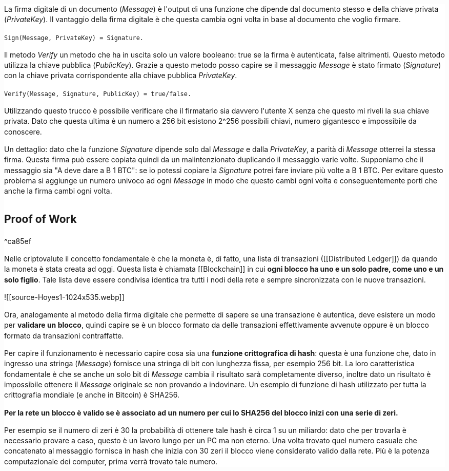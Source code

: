 La firma digitale di un documento (_Message_) è l'output di una funzione che dipende dal documento stesso e della chiave privata (_PrivateKey_). Il vantaggio della firma digitale è che questa cambia ogni volta in base al documento che voglio firmare.

```
Sign(Message, PrivateKey) = Signature.
```

Il metodo _Verify_ un metodo che ha in uscita solo un valore booleano: true se la firma è autenticata, false altrimenti. Questo metodo utilizza la chiave pubblica (_PublicKey_). Grazie a questo metodo posso capire se il messaggio _Message_ è stato firmato (_Signature_) con la chiave privata corrispondente alla chiave pubblica _PrivateKey_.
```
Verify(Message, Signature, PublicKey) = true/false. 
```
Utilizzando questo trucco è possibile verificare che il firmatario sia davvero l'utente X senza che questo mi riveli la sua chiave privata. Dato che questa ultima è un numero a 256 bit esistono 2^256 possibili chiavi, numero gigantesco e impossibile da conoscere.

Un dettaglio: dato che la funzione _Signature_ dipende solo dal _Message_ e dalla _PrivateKey_, a parità di _Message_ otterrei la stessa firma. Questa firma può essere copiata quindi da un malintenzionato duplicando il messaggio varie volte. Supponiamo che il messaggio sia "A deve dare a B 1 BTC": se io potessi copiare la _Signature_ potrei fare inviare più volte a B 1 BTC. Per evitare questo problema si aggiunge un numero univoco ad ogni _Message_ in modo che questo cambi ogni volta e conseguentemente porti che anche la firma cambi ogni volta.

## Proof of Work

^ca85ef

Nelle criptovalute il concetto fondamentale è che la moneta è, di fatto, una lista di transazioni ([[Distributed Ledger]]) da quando la moneta è stata creata ad oggi. Questa lista è chiamata [[Blockchain]] in cui **ogni blocco ha uno e un solo padre, come uno e un solo figlio**. Tale lista deve essere condivisa identica tra tutti i nodi della rete e sempre sincronizzata con le nuove transazioni.

![[source-Hoyes1-1024x535.webp]]

Ora, analogamente al metodo della firma digitale che permette di sapere se una transazione è autentica, deve esistere un modo per **validare un blocco**, quindi capire se è un blocco formato da delle transazioni effettivamente avvenute oppure è un blocco formato da transazioni contraffatte.

Per capire il funzionamento è necessario capire cosa sia una **funzione crittografica di hash**: questa è una funzione che, dato in ingresso una stringa (_Message_) fornisce una stringa di bit con lunghezza fissa, per esempio 256 bit. La loro caratteristica fondamentale è che se anche un solo bit di _Message_ cambia il risultato sarà completamente diverso, inoltre dato un risultato è impossibile ottenere il _Message_ originale se non provando a indovinare. Un esempio di funzione di hash utilizzato per tutta la crittografia mondiale (e anche in Bitcoin) è SHA256.

**Per la rete un blocco è valido se è associato ad un numero per cui lo SHA256 del blocco inizi con una serie di zeri.**

Per esempio se il numero di zeri è 30 la probabilità di ottenere tale hash è circa 1 su un miliardo: dato che per trovarla è necessario provare a caso, questo è un lavoro lungo per un PC ma non eterno. Una volta trovato quel numero casuale che concatenato al messaggio fornisca in hash che inizia con 30 zeri il blocco viene considerato valido dalla rete. Più è la potenza computazionale dei computer, prima verrà trovato tale numero.
